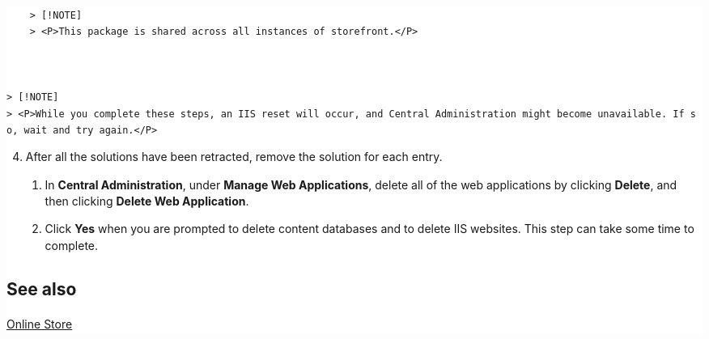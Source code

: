         > [!NOTE]
        > <P>This package is shared across all instances of storefront.</P>

    

    > [!NOTE]
    > <P>While you complete these steps, an IIS reset will occur, and Central Administration might become unavailable. If so, wait and try again.</P>



4.  After all the solutions have been retracted, remove the solution for each entry.
    
    1.  In **Central Administration**, under **Manage Web Applications**, delete all of the web applications by clicking **Delete**, and then clicking **Delete Web Application**.
    
    2.  Click **Yes** when you are prompted to delete content databases and to delete IIS websites. This step can take some time to complete.

## See also

[Online Store](online-store.md)

  


